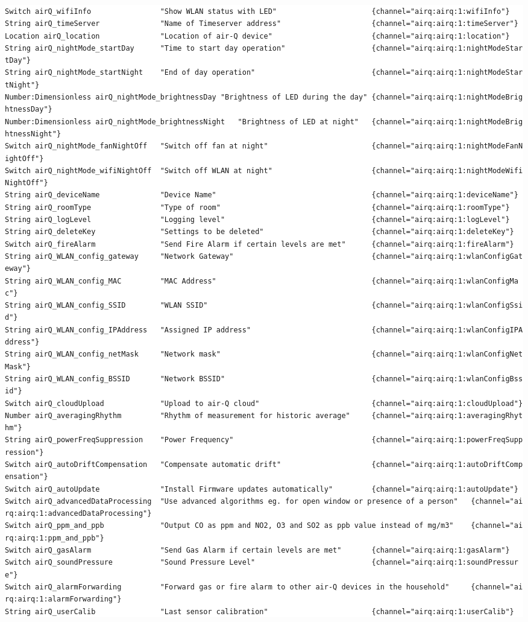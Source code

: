 ```
Switch airQ_wifiInfo                "Show WLAN status with LED"                      {channel="airq:airq:1:wifiInfo"}
String airQ_timeServer              "Name of Timeserver address"                     {channel="airq:airq:1:timeServer"}
Location airQ_location              "Location of air-Q device"                       {channel="airq:airq:1:location"}
String airQ_nightMode_startDay      "Time to start day operation"                    {channel="airq:airq:1:nightModeStartDay"}
String airQ_nightMode_startNight    "End of day operation"                           {channel="airq:airq:1:nightModeStartNight"}
Number:Dimensionless airQ_nightMode_brightnessDay "Brightness of LED during the day" {channel="airq:airq:1:nightModeBrightnessDay"}
Number:Dimensionless airQ_nightMode_brightnessNight   "Brightness of LED at night"   {channel="airq:airq:1:nightModeBrightnessNight"}
Switch airQ_nightMode_fanNightOff   "Switch off fan at night"                        {channel="airq:airq:1:nightModeFanNightOff"}
Switch airQ_nightMode_wifiNightOff  "Switch off WLAN at night"                       {channel="airq:airq:1:nightModeWifiNightOff"}
String airQ_deviceName              "Device Name"                                    {channel="airq:airq:1:deviceName"}
String airQ_roomType                "Type of room"                                   {channel="airq:airq:1:roomType"}
String airQ_logLevel                "Logging level"                                  {channel="airq:airq:1:logLevel"}
String airQ_deleteKey               "Settings to be deleted"                         {channel="airq:airq:1:deleteKey"}
Switch airQ_fireAlarm               "Send Fire Alarm if certain levels are met"      {channel="airq:airq:1:fireAlarm"}
String airQ_WLAN_config_gateway     "Network Gateway"                                {channel="airq:airq:1:wlanConfigGateway"}
String airQ_WLAN_config_MAC         "MAC Address"                                    {channel="airq:airq:1:wlanConfigMac"}
String airQ_WLAN_config_SSID        "WLAN SSID"                                      {channel="airq:airq:1:wlanConfigSsid"}
String airQ_WLAN_config_IPAddress   "Assigned IP address"                            {channel="airq:airq:1:wlanConfigIPAddress"}
String airQ_WLAN_config_netMask     "Network mask"                                   {channel="airq:airq:1:wlanConfigNetMask"}
String airQ_WLAN_config_BSSID       "Network BSSID"                                  {channel="airq:airq:1:wlanConfigBssid"}
Switch airQ_cloudUpload             "Upload to air-Q cloud"                          {channel="airq:airq:1:cloudUpload"}
Number airQ_averagingRhythm         "Rhythm of measurement for historic average"     {channel="airq:airq:1:averagingRhythm"}
String airQ_powerFreqSuppression    "Power Frequency"                                {channel="airq:airq:1:powerFreqSuppression"}
Switch airQ_autoDriftCompensation   "Compensate automatic drift"                     {channel="airq:airq:1:autoDriftCompensation"}
Switch airQ_autoUpdate              "Install Firmware updates automatically"         {channel="airq:airq:1:autoUpdate"}
Switch airQ_advancedDataProcessing  "Use advanced algorithms eg. for open window or presence of a person"   {channel="airq:airq:1:advancedDataProcessing"}
Switch airQ_ppm_and_ppb             "Output CO as ppm and NO2, O3 and SO2 as ppb value instead of mg/m3"    {channel="airq:airq:1:ppm_and_ppb"}
Switch airQ_gasAlarm                "Send Gas Alarm if certain levels are met"       {channel="airq:airq:1:gasAlarm"}
Switch airQ_soundPressure           "Sound Pressure Level"                           {channel="airq:airq:1:soundPressure"}
Switch airQ_alarmForwarding         "Forward gas or fire alarm to other air-Q devices in the household"     {channel="airq:airq:1:alarmForwarding"}
String airQ_userCalib               "Last sensor calibration"                        {channel="airq:airq:1:userCalib"}
```